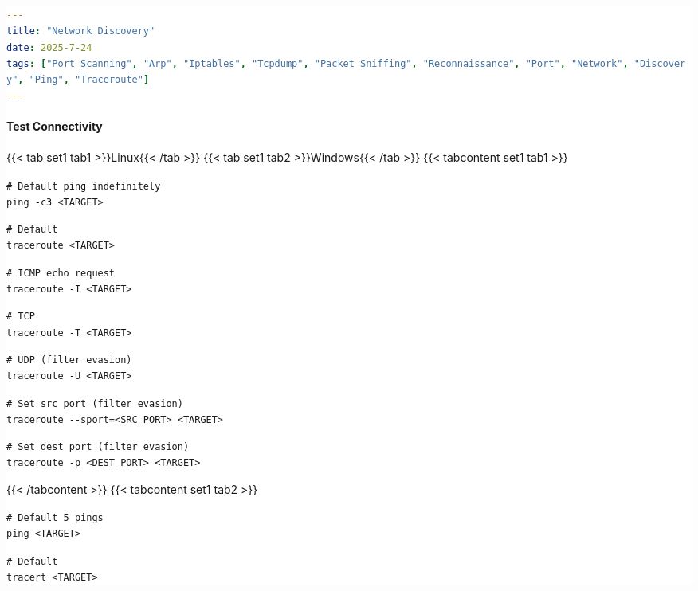 ```yaml
---
title: "Network Discovery"
date: 2025-7-24
tags: ["Port Scanning", "Arp", "Iptables", "Tcpdump", "Packet Sniffing", "Reconnaissance", "Port", "Network", "Discovery", "Ping", "Traceroute"]
---
```


#### Test Connectivity

{{< tab set1 tab1 >}}Linux{{< /tab >}}
{{< tab set1 tab2 >}}Windows{{< /tab >}}
{{< tabcontent set1 tab1 >}}

```console
# Default ping indefinitely
ping -c3 <TARGET>
```

```console
# Default
traceroute <TARGET> 
```

```console
# ICMP echo request
traceroute -I <TARGET> 
```

```console
# TCP
traceroute -T <TARGET> 
```

```console
# UDP (filter evasion)
traceroute -U <TARGET> 
```

```console
# Set src port (filter evasion)
traceroute --sport=<SRC_PORT> <TARGET> 
```

```console
# Set dest port (filter evasion)
traceroute -p <DEST_PORT> <TARGET> 
```

{{< /tabcontent >}}
{{< tabcontent set1 tab2 >}}

```console
# Default 5 pings
ping <TARGET>
```

```console
# Default
tracert <TARGET>
```
